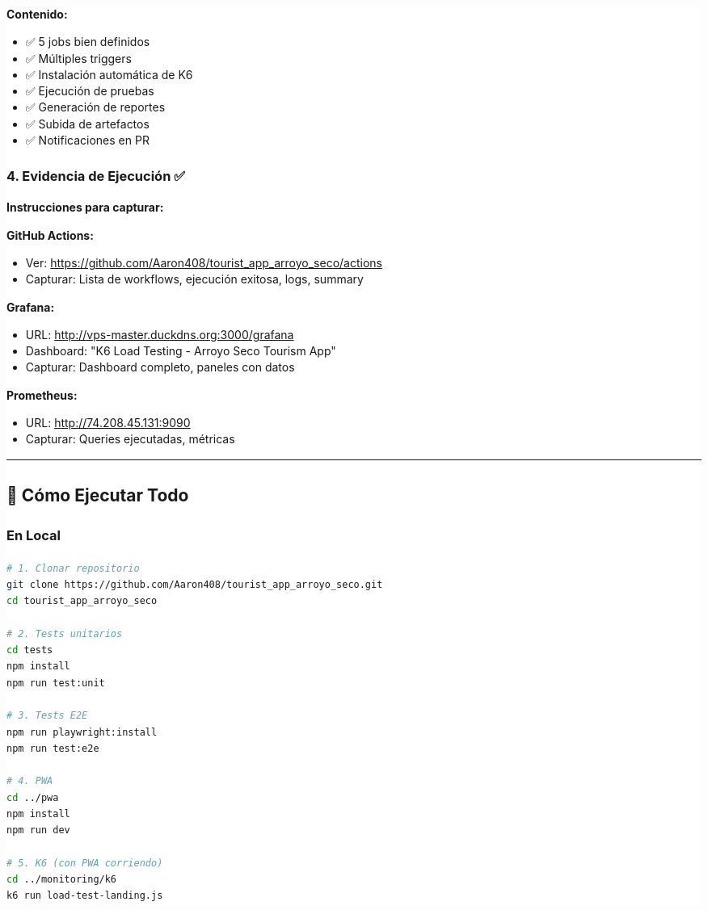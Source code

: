 **Contenido:**
- ✅ 5 jobs bien definidos
- ✅ Múltiples triggers
- ✅ Instalación automática de K6
- ✅ Ejecución de pruebas
- ✅ Generación de reportes
- ✅ Subida de artefactos
- ✅ Notificaciones en PR

### 4. Evidencia de Ejecución ✅

**Instrucciones para capturar:**

**GitHub Actions:**
- Ver: https://github.com/Aaron408/tourist_app_arroyo_seco/actions
- Capturar: Lista de workflows, ejecución exitosa, logs, summary

**Grafana:**
- URL: http://vps-master.duckdns.org:3000/grafana
- Dashboard: "K6 Load Testing - Arroyo Seco Tourism App"
- Capturar: Dashboard completo, paneles con datos

**Prometheus:**
- URL: http://74.208.45.131:9090
- Capturar: Queries ejecutadas, métricas

---

## 🚀 Cómo Ejecutar Todo

### En Local

```bash
# 1. Clonar repositorio
git clone https://github.com/Aaron408/tourist_app_arroyo_seco.git
cd tourist_app_arroyo_seco

# 2. Tests unitarios
cd tests
npm install
npm run test:unit

# 3. Tests E2E
npm run playwright:install
npm run test:e2e

# 4. PWA
cd ../pwa
npm install
npm run dev

# 5. K6 (con PWA corriendo)
cd ../monitoring/k6
k6 run load-test-landing.js
```
